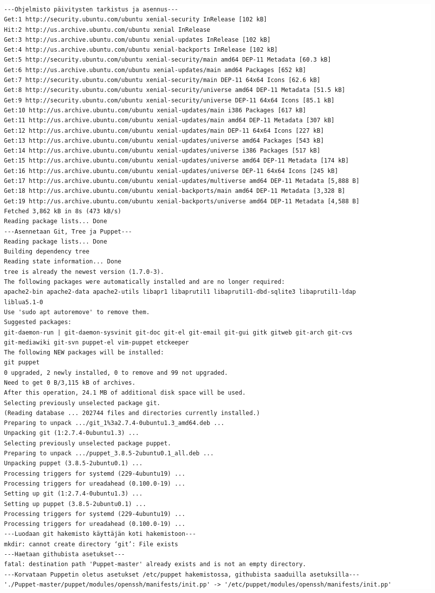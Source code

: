```
---Ohjelmisto päivitysten tarkistus ja asennus---
Get:1 http://security.ubuntu.com/ubuntu xenial-security InRelease [102 kB]
Hit:2 http://us.archive.ubuntu.com/ubuntu xenial InRelease
Get:3 http://us.archive.ubuntu.com/ubuntu xenial-updates InRelease [102 kB]
Get:4 http://us.archive.ubuntu.com/ubuntu xenial-backports InRelease [102 kB]
Get:5 http://security.ubuntu.com/ubuntu xenial-security/main amd64 DEP-11 Metadata [60.3 kB]
Get:6 http://us.archive.ubuntu.com/ubuntu xenial-updates/main amd64 Packages [652 kB]
Get:7 http://security.ubuntu.com/ubuntu xenial-security/main DEP-11 64x64 Icons [62.6 kB]
Get:8 http://security.ubuntu.com/ubuntu xenial-security/universe amd64 DEP-11 Metadata [51.5 kB]
Get:9 http://security.ubuntu.com/ubuntu xenial-security/universe DEP-11 64x64 Icons [85.1 kB]
Get:10 http://us.archive.ubuntu.com/ubuntu xenial-updates/main i386 Packages [617 kB]
Get:11 http://us.archive.ubuntu.com/ubuntu xenial-updates/main amd64 DEP-11 Metadata [307 kB]
Get:12 http://us.archive.ubuntu.com/ubuntu xenial-updates/main DEP-11 64x64 Icons [227 kB]
Get:13 http://us.archive.ubuntu.com/ubuntu xenial-updates/universe amd64 Packages [543 kB]
Get:14 http://us.archive.ubuntu.com/ubuntu xenial-updates/universe i386 Packages [517 kB]
Get:15 http://us.archive.ubuntu.com/ubuntu xenial-updates/universe amd64 DEP-11 Metadata [174 kB]
Get:16 http://us.archive.ubuntu.com/ubuntu xenial-updates/universe DEP-11 64x64 Icons [245 kB]
Get:17 http://us.archive.ubuntu.com/ubuntu xenial-updates/multiverse amd64 DEP-11 Metadata [5,888 B]
Get:18 http://us.archive.ubuntu.com/ubuntu xenial-backports/main amd64 DEP-11 Metadata [3,328 B]
Get:19 http://us.archive.ubuntu.com/ubuntu xenial-backports/universe amd64 DEP-11 Metadata [4,588 B]
Fetched 3,862 kB in 8s (473 kB/s)
Reading package lists... Done
---Asennetaan Git, Tree ja Puppet---
Reading package lists... Done
Building dependency tree
Reading state information... Done
tree is already the newest version (1.7.0-3).
The following packages were automatically installed and are no longer required:
apache2-bin apache2-data apache2-utils libapr1 libaprutil1 libaprutil1-dbd-sqlite3 libaprutil1-ldap
liblua5.1-0
Use 'sudo apt autoremove' to remove them.
Suggested packages:
git-daemon-run | git-daemon-sysvinit git-doc git-el git-email git-gui gitk gitweb git-arch git-cvs
git-mediawiki git-svn puppet-el vim-puppet etckeeper
The following NEW packages will be installed:
git puppet
0 upgraded, 2 newly installed, 0 to remove and 99 not upgraded.
Need to get 0 B/3,115 kB of archives.
After this operation, 24.1 MB of additional disk space will be used.
Selecting previously unselected package git.
(Reading database ... 202744 files and directories currently installed.)
Preparing to unpack .../git_1%3a2.7.4-0ubuntu1.3_amd64.deb ...
Unpacking git (1:2.7.4-0ubuntu1.3) ...
Selecting previously unselected package puppet.
Preparing to unpack .../puppet_3.8.5-2ubuntu0.1_all.deb ...
Unpacking puppet (3.8.5-2ubuntu0.1) ...
Processing triggers for systemd (229-4ubuntu19) ...
Processing triggers for ureadahead (0.100.0-19) ...
Setting up git (1:2.7.4-0ubuntu1.3) ...
Setting up puppet (3.8.5-2ubuntu0.1) ...
Processing triggers for systemd (229-4ubuntu19) ...
Processing triggers for ureadahead (0.100.0-19) ...
---Luodaan git hakemisto käyttäjän koti hakemistoon---
mkdir: cannot create directory ‘git’: File exists
---Haetaan githubista asetukset---
fatal: destination path 'Puppet-master' already exists and is not an empty directory.
---Korvataan Puppetin oletus asetukset /etc/puppet hakemistossa, githubista saaduilla asetuksilla---
'./Puppet-master/puppet/modules/openssh/manifests/init.pp' -> '/etc/puppet/modules/openssh/manifests/init.pp'
```